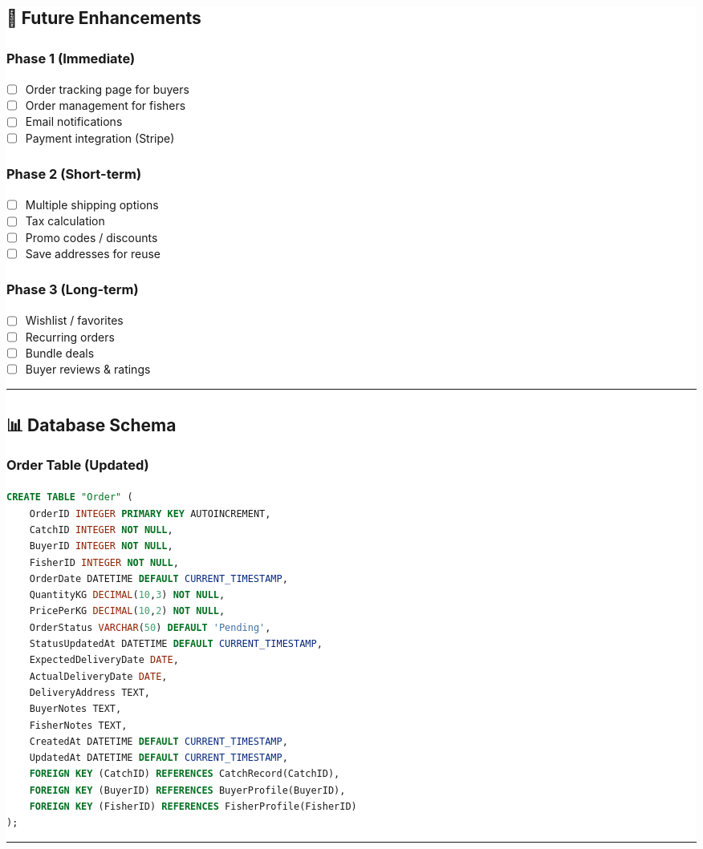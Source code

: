 
## 🚀 Future Enhancements

### Phase 1 (Immediate)
- [ ] Order tracking page for buyers
- [ ] Order management for fishers
- [ ] Email notifications
- [ ] Payment integration (Stripe)

### Phase 2 (Short-term)
- [ ] Multiple shipping options
- [ ] Tax calculation
- [ ] Promo codes / discounts
- [ ] Save addresses for reuse

### Phase 3 (Long-term)
- [ ] Wishlist / favorites
- [ ] Recurring orders
- [ ] Bundle deals
- [ ] Buyer reviews & ratings

---

## 📊 Database Schema

### Order Table (Updated)
```sql
CREATE TABLE "Order" (
    OrderID INTEGER PRIMARY KEY AUTOINCREMENT,
    CatchID INTEGER NOT NULL,
    BuyerID INTEGER NOT NULL,
    FisherID INTEGER NOT NULL,
    OrderDate DATETIME DEFAULT CURRENT_TIMESTAMP,
    QuantityKG DECIMAL(10,3) NOT NULL,
    PricePerKG DECIMAL(10,2) NOT NULL,
    OrderStatus VARCHAR(50) DEFAULT 'Pending',
    StatusUpdatedAt DATETIME DEFAULT CURRENT_TIMESTAMP,
    ExpectedDeliveryDate DATE,
    ActualDeliveryDate DATE,
    DeliveryAddress TEXT,
    BuyerNotes TEXT,
    FisherNotes TEXT,
    CreatedAt DATETIME DEFAULT CURRENT_TIMESTAMP,
    UpdatedAt DATETIME DEFAULT CURRENT_TIMESTAMP,
    FOREIGN KEY (CatchID) REFERENCES CatchRecord(CatchID),
    FOREIGN KEY (BuyerID) REFERENCES BuyerProfile(BuyerID),
    FOREIGN KEY (FisherID) REFERENCES FisherProfile(FisherID)
);
```

---